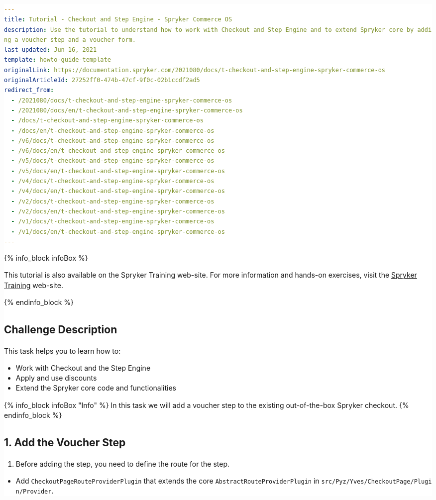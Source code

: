 ```yaml
---
title: Tutorial - Checkout and Step Engine - Spryker Commerce OS
description: Use the tutorial to understand how to work with Checkout and Step Engine and to extend Spryker core by adding a voucher step and a voucher form.
last_updated: Jun 16, 2021
template: howto-guide-template
originalLink: https://documentation.spryker.com/2021080/docs/t-checkout-and-step-engine-spryker-commerce-os
originalArticleId: 27252ff0-474b-47cf-9f0c-02b1ccdf2ad5
redirect_from:
  - /2021080/docs/t-checkout-and-step-engine-spryker-commerce-os
  - /2021080/docs/en/t-checkout-and-step-engine-spryker-commerce-os
  - /docs/t-checkout-and-step-engine-spryker-commerce-os
  - /docs/en/t-checkout-and-step-engine-spryker-commerce-os
  - /v6/docs/t-checkout-and-step-engine-spryker-commerce-os
  - /v6/docs/en/t-checkout-and-step-engine-spryker-commerce-os
  - /v5/docs/t-checkout-and-step-engine-spryker-commerce-os
  - /v5/docs/en/t-checkout-and-step-engine-spryker-commerce-os
  - /v4/docs/t-checkout-and-step-engine-spryker-commerce-os
  - /v4/docs/en/t-checkout-and-step-engine-spryker-commerce-os
  - /v2/docs/t-checkout-and-step-engine-spryker-commerce-os
  - /v2/docs/en/t-checkout-and-step-engine-spryker-commerce-os
  - /v1/docs/t-checkout-and-step-engine-spryker-commerce-os
  - /v1/docs/en/t-checkout-and-step-engine-spryker-commerce-os
---
```


{% info_block infoBox %}

This tutorial is also available on the Spryker Training web-site. For more information and hands-on exercises, visit the [Spryker Training](https://training.spryker.com/courses/developer-bootcamp) web-site.

{% endinfo_block %}

## Challenge Description
This task helps you to learn how to:

* Work with Checkout and the Step Engine
* Apply and use discounts
* Extend the Spryker core code and functionalities

{% info_block infoBox "Info" %}
In this task we will add a voucher step to the existing out-of-the-box Spryker checkout.
{% endinfo_block %}

## 1. Add the Voucher Step

1. Before adding the step, you need to define the route for the step.
* Add `CheckoutPageRouteProviderPlugin` that extends the core `AbstractRouteProviderPlugin` in `src/Pyz/Yves/CheckoutPage/Plugin/Provider`.
